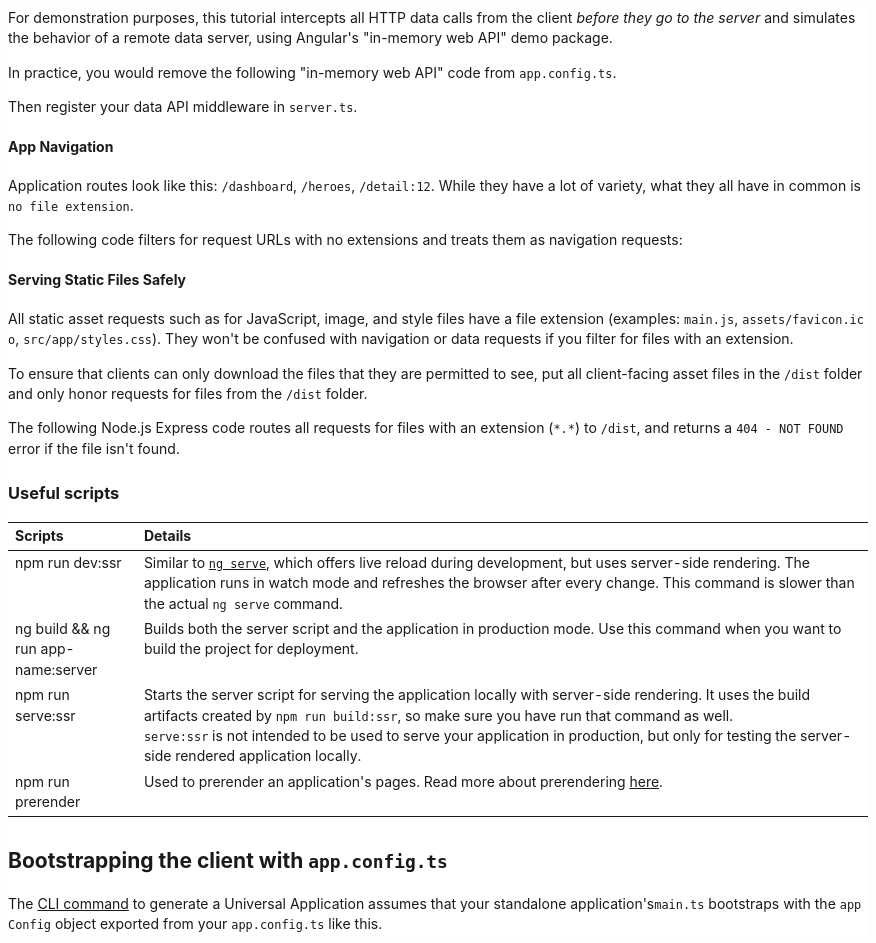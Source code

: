 For demonstration purposes, this tutorial intercepts all HTTP data calls from the client _before they go to the server_ and simulates the behavior of a remote data server, using Angular's "in-memory web API" demo package. 

In practice, you would remove the following "in-memory web API" code from `app.config.ts`.

<code-example header="app.config.ts (in-memory web API)" path="universal/src/app/app.config.ts" region="in-mem"></code-example>

Then register your data API middleware in `server.ts`.

</div>

#### App Navigation

Application routes look like this: `/dashboard`, `/heroes`, `/detail:12`. 
While they have a lot of variety, what they all have in common is `no file extension`.

The following code filters for request URLs with no extensions and treats them as navigation requests:

<code-example header="server.ts (navigation)" path="universal/server.ts" region="navigation-request"></code-example>

#### Serving Static Files Safely

All static asset requests such as for JavaScript, image, and style files have a file extension (examples: `main.js`, `assets/favicon.ico`, `src/app/styles.css`).
They won't be confused with navigation or data requests if you filter for files with an extension.

To ensure that clients can only download the files that they are permitted to see, put all client-facing asset files in the `/dist` folder and only honor requests for files from the `/dist` folder.

The following Node.js Express code routes all requests for files with an extension (`*.*`) to `/dist`, and returns a `404 - NOT FOUND` error if the
file isn't found.

<code-example header="server.ts (static files)" path="universal/server.ts" region="static"></code-example>

### Useful scripts

| Scripts                                                                                                    | Details |
|:---                                                                                                        |:---     |
| <code-example format="shell" language="shell"> npm run dev:ssr </code-example>                            | Similar to [`ng serve`](cli/serve), which offers live reload during development, but uses server-side rendering. The application runs in watch mode and refreshes the browser after every change. This command is slower than the actual `ng serve` command.                                                                                                                                                  |
| <code-example format="shell" language="shell"> ng build &amp;&amp; ng run app-name:server </code-example> | Builds both the server script and the application in production mode. Use this command when you want to build the project for deployment.                                                                                                                                                                                                                                                                     |
| <code-example format="shell" language="shell"> npm run serve:ssr </code-example>                          | Starts the server script for serving the application locally with server-side rendering. It uses the build artifacts created by `npm run build:ssr`, so make sure you have run that command as well. <div class="alert is-helpful">`serve:ssr` is not intended to be used to serve your application in production, but only for testing the server-side rendered application locally. </div> |
| <code-example format="shell" language="shell"> npm run prerender </code-example>                          | Used to prerender an application's pages. Read more about prerendering [here](guide/prerendering).                                                                                                                                                                                                                                                                                                            |

<a id="boot-with-app-config"></a>

## Bootstrapping the client with `app.config.ts`

The [CLI command](#universal-cli-command) to generate a Universal Application assumes that your standalone application's`main.ts` bootstraps with the `appConfig` object exported from your `app.config.ts` like this.
